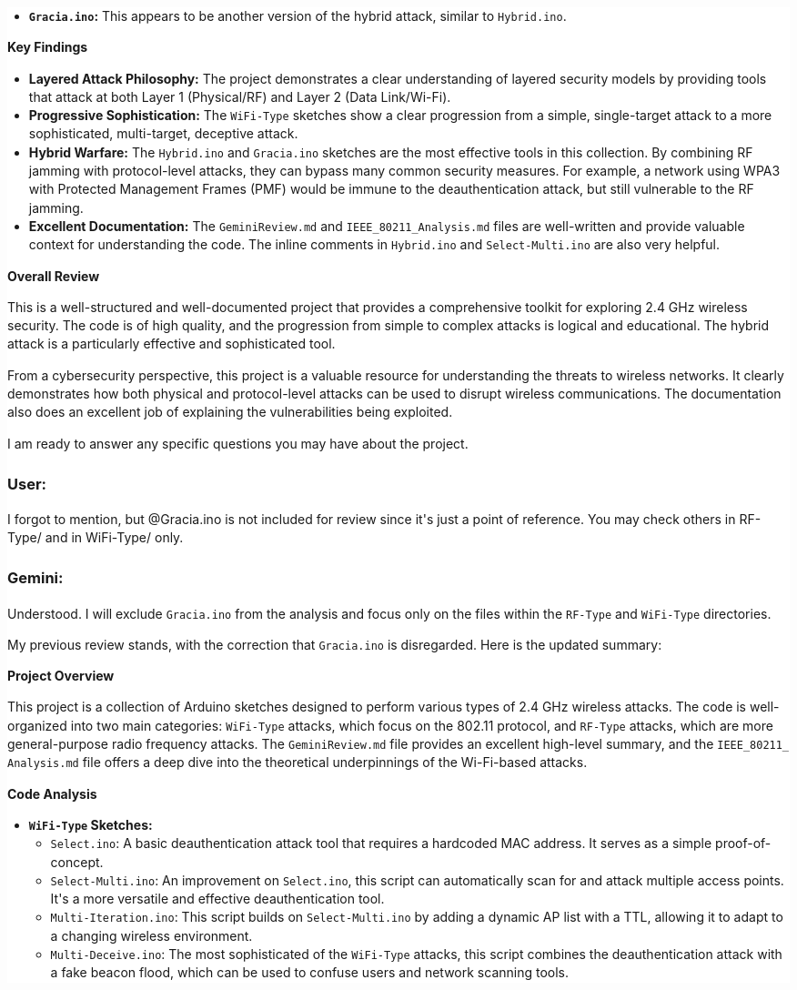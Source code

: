 *   **`Gracia.ino`:** This appears to be another version of the hybrid attack, similar to `Hybrid.ino`.

**Key Findings**

*   **Layered Attack Philosophy:** The project demonstrates a clear understanding of layered security models by providing tools that attack at both Layer 1 (Physical/RF) and Layer 2 (Data Link/Wi-Fi).
*   **Progressive Sophistication:** The `WiFi-Type` sketches show a clear progression from a simple, single-target attack to a more sophisticated, multi-target, deceptive attack.
*   **Hybrid Warfare:** The `Hybrid.ino` and `Gracia.ino` sketches are the most effective tools in this collection. By combining RF jamming with protocol-level attacks, they can bypass many common security measures. For example, a network using WPA3 with Protected Management Frames (PMF) would be immune to the deauthentication attack, but still vulnerable to the RF jamming.
*   **Excellent Documentation:** The `GeminiReview.md` and `IEEE_80211_Analysis.md` files are well-written and provide valuable context for understanding the code. The inline comments in `Hybrid.ino` and `Select-Multi.ino` are also very helpful.

**Overall Review**

This is a well-structured and well-documented project that provides a comprehensive toolkit for exploring 2.4 GHz wireless security. The code is of high quality, and the progression from simple to complex attacks is logical and educational. The hybrid attack is a particularly effective and sophisticated tool.

From a cybersecurity perspective, this project is a valuable resource for understanding the threats to wireless networks. It clearly demonstrates how both physical and protocol-level attacks can be used to disrupt wireless communications. The documentation also does an excellent job of explaining the vulnerabilities being exploited.

I am ready to answer any specific questions you may have about the project.

### User:
I forgot to mention, but @Gracia.ino is not included for review since it's just a point of reference. You may check others in RF-Type/ and in WiFi-Type/ only.

### Gemini:
Understood. I will exclude `Gracia.ino` from the analysis and focus only on the files within the `RF-Type` and `WiFi-Type` directories.

My previous review stands, with the correction that `Gracia.ino` is disregarded. Here is the updated summary:

**Project Overview**

This project is a collection of Arduino sketches designed to perform various types of 2.4 GHz wireless attacks. The code is well-organized into two main categories: `WiFi-Type` attacks, which focus on the 802.11 protocol, and `RF-Type` attacks, which are more general-purpose radio frequency attacks. The `GeminiReview.md` file provides an excellent high-level summary, and the `IEEE_80211_Analysis.md` file offers a deep dive into the theoretical underpinnings of the Wi-Fi-based attacks.

**Code Analysis**

*   **`WiFi-Type` Sketches:**
    *   `Select.ino`: A basic deauthentication attack tool that requires a hardcoded MAC address. It serves as a simple proof-of-concept.
    *   `Select-Multi.ino`: An improvement on `Select.ino`, this script can automatically scan for and attack multiple access points. It's a more versatile and effective deauthentication tool.
    *   `Multi-Iteration.ino`: This script builds on `Select-Multi.ino` by adding a dynamic AP list with a TTL, allowing it to adapt to a changing wireless environment.
    *   `Multi-Deceive.ino`: The most sophisticated of the `WiFi-Type` attacks, this script combines the deauthentication attack with a fake beacon flood, which can be used to confuse users and network scanning tools.
